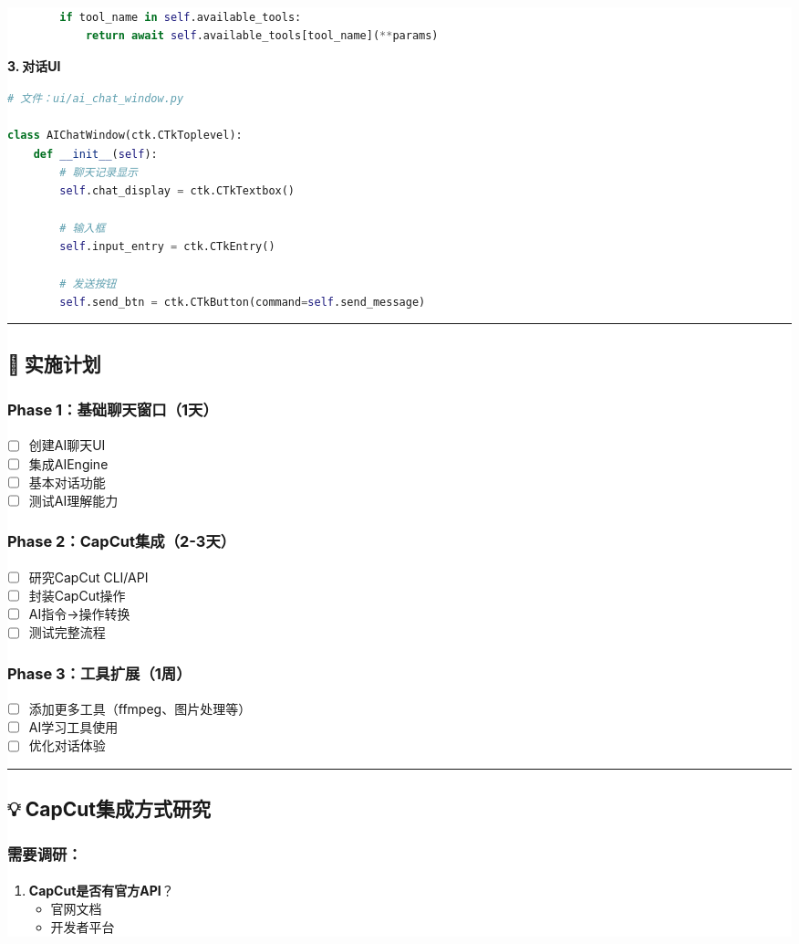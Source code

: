 ```python
        if tool_name in self.available_tools:
            return await self.available_tools[tool_name](**params)
```

**3. 对话UI**
```python
# 文件：ui/ai_chat_window.py

class AIChatWindow(ctk.CTkToplevel):
    def __init__(self):
        # 聊天记录显示
        self.chat_display = ctk.CTkTextbox()
        
        # 输入框
        self.input_entry = ctk.CTkEntry()
        
        # 发送按钮
        self.send_btn = ctk.CTkButton(command=self.send_message)
```

---

## 🎯 实施计划

### Phase 1：基础聊天窗口（1天）

- [ ] 创建AI聊天UI
- [ ] 集成AIEngine
- [ ] 基本对话功能
- [ ] 测试AI理解能力

### Phase 2：CapCut集成（2-3天）

- [ ] 研究CapCut CLI/API
- [ ] 封装CapCut操作
- [ ] AI指令→操作转换
- [ ] 测试完整流程

### Phase 3：工具扩展（1周）

- [ ] 添加更多工具（ffmpeg、图片处理等）
- [ ] AI学习工具使用
- [ ] 优化对话体验

---

## 💡 CapCut集成方式研究

### 需要调研：

1. **CapCut是否有官方API**？
   - 官网文档
   - 开发者平台
